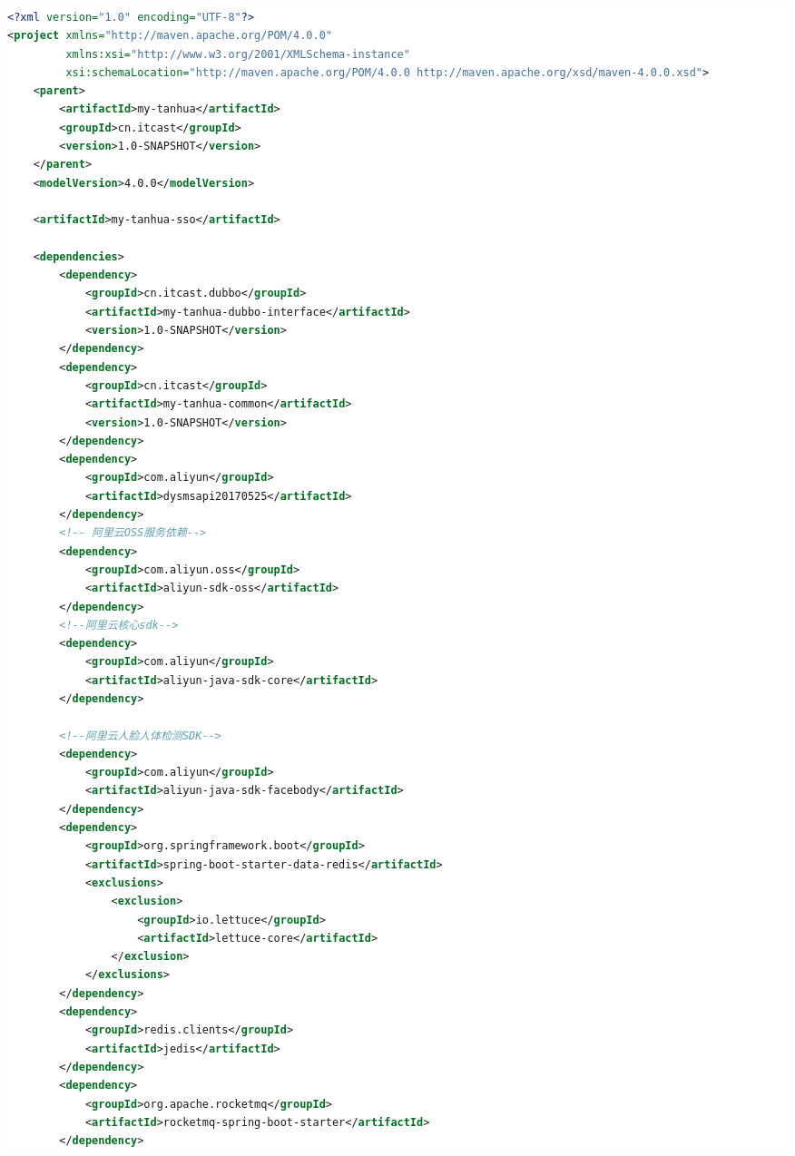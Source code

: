 ~~~xml
<?xml version="1.0" encoding="UTF-8"?>
<project xmlns="http://maven.apache.org/POM/4.0.0"
         xmlns:xsi="http://www.w3.org/2001/XMLSchema-instance"
         xsi:schemaLocation="http://maven.apache.org/POM/4.0.0 http://maven.apache.org/xsd/maven-4.0.0.xsd">
    <parent>
        <artifactId>my-tanhua</artifactId>
        <groupId>cn.itcast</groupId>
        <version>1.0-SNAPSHOT</version>
    </parent>
    <modelVersion>4.0.0</modelVersion>

    <artifactId>my-tanhua-sso</artifactId>

    <dependencies>
        <dependency>
            <groupId>cn.itcast.dubbo</groupId>
            <artifactId>my-tanhua-dubbo-interface</artifactId>
            <version>1.0-SNAPSHOT</version>
        </dependency>
        <dependency>
            <groupId>cn.itcast</groupId>
            <artifactId>my-tanhua-common</artifactId>
            <version>1.0-SNAPSHOT</version>
        </dependency>
        <dependency>
            <groupId>com.aliyun</groupId>
            <artifactId>dysmsapi20170525</artifactId>
        </dependency>
        <!-- 阿里云OSS服务依赖-->
        <dependency>
            <groupId>com.aliyun.oss</groupId>
            <artifactId>aliyun-sdk-oss</artifactId>
        </dependency>
        <!--阿里云核心sdk-->
        <dependency>
            <groupId>com.aliyun</groupId>
            <artifactId>aliyun-java-sdk-core</artifactId>
        </dependency>

        <!--阿里云人脸人体检测SDK-->
        <dependency>
            <groupId>com.aliyun</groupId>
            <artifactId>aliyun-java-sdk-facebody</artifactId>
        </dependency>
        <dependency>
            <groupId>org.springframework.boot</groupId>
            <artifactId>spring-boot-starter-data-redis</artifactId>
            <exclusions>
                <exclusion>
                    <groupId>io.lettuce</groupId>
                    <artifactId>lettuce-core</artifactId>
                </exclusion>
            </exclusions>
        </dependency>
        <dependency>
            <groupId>redis.clients</groupId>
            <artifactId>jedis</artifactId>
        </dependency>
        <dependency>
            <groupId>org.apache.rocketmq</groupId>
            <artifactId>rocketmq-spring-boot-starter</artifactId>
        </dependency>
~~~